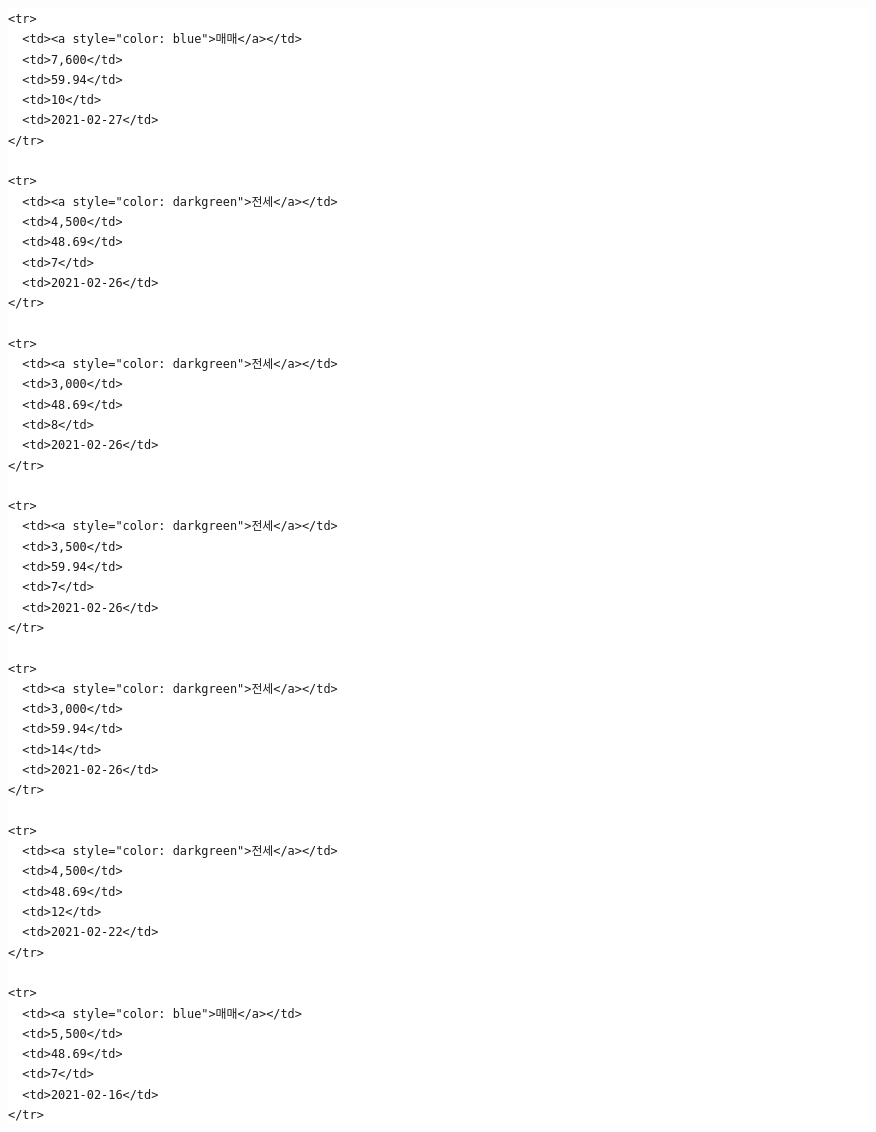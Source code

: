     <tr>
      <td><a style="color: blue">매매</a></td>
      <td>7,600</td>
      <td>59.94</td>
      <td>10</td>
      <td>2021-02-27</td>
    </tr>
      
    <tr>
      <td><a style="color: darkgreen">전세</a></td>
      <td>4,500</td>
      <td>48.69</td>
      <td>7</td>
      <td>2021-02-26</td>
    </tr>
      
    <tr>
      <td><a style="color: darkgreen">전세</a></td>
      <td>3,000</td>
      <td>48.69</td>
      <td>8</td>
      <td>2021-02-26</td>
    </tr>
      
    <tr>
      <td><a style="color: darkgreen">전세</a></td>
      <td>3,500</td>
      <td>59.94</td>
      <td>7</td>
      <td>2021-02-26</td>
    </tr>
      
    <tr>
      <td><a style="color: darkgreen">전세</a></td>
      <td>3,000</td>
      <td>59.94</td>
      <td>14</td>
      <td>2021-02-26</td>
    </tr>
      
    <tr>
      <td><a style="color: darkgreen">전세</a></td>
      <td>4,500</td>
      <td>48.69</td>
      <td>12</td>
      <td>2021-02-22</td>
    </tr>
      
    <tr>
      <td><a style="color: blue">매매</a></td>
      <td>5,500</td>
      <td>48.69</td>
      <td>7</td>
      <td>2021-02-16</td>
    </tr>
      